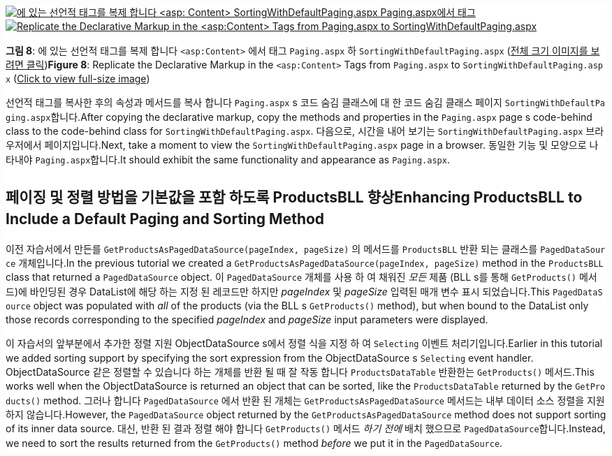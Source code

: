 <span data-ttu-id="4eb23-202">[![에 있는 선언적 태그를 복제 합니다 &lt;asp: Content&gt; SortingWithDefaultPaging.aspx Paging.aspx에서 태그](sorting-data-in-a-datalist-or-repeater-control-vb/_static/image21.png)](sorting-data-in-a-datalist-or-repeater-control-vb/_static/image20.png)</span><span class="sxs-lookup"><span data-stu-id="4eb23-202">[![Replicate the Declarative Markup in the &lt;asp:Content&gt; Tags from Paging.aspx to SortingWithDefaultPaging.aspx](sorting-data-in-a-datalist-or-repeater-control-vb/_static/image21.png)](sorting-data-in-a-datalist-or-repeater-control-vb/_static/image20.png)</span></span>

<span data-ttu-id="4eb23-203">**그림 8**: 에 있는 선언적 태그를 복제 합니다 `<asp:Content>` 에서 태그 `Paging.aspx` 하 `SortingWithDefaultPaging.aspx` ([전체 크기 이미지를 보려면 클릭](sorting-data-in-a-datalist-or-repeater-control-vb/_static/image22.png))</span><span class="sxs-lookup"><span data-stu-id="4eb23-203">**Figure 8**: Replicate the Declarative Markup in the `<asp:Content>` Tags from `Paging.aspx` to `SortingWithDefaultPaging.aspx` ([Click to view full-size image](sorting-data-in-a-datalist-or-repeater-control-vb/_static/image22.png))</span></span>

<span data-ttu-id="4eb23-204">선언적 태그를 복사한 후의 속성과 메서드를 복사 합니다 `Paging.aspx` s 코드 숨김 클래스에 대 한 코드 숨김 클래스 페이지 `SortingWithDefaultPaging.aspx`합니다.</span><span class="sxs-lookup"><span data-stu-id="4eb23-204">After copying the declarative markup, copy the methods and properties in the `Paging.aspx` page s code-behind class to the code-behind class for `SortingWithDefaultPaging.aspx`.</span></span> <span data-ttu-id="4eb23-205">다음으로, 시간을 내어 보기는 `SortingWithDefaultPaging.aspx` 브라우저에서 페이지입니다.</span><span class="sxs-lookup"><span data-stu-id="4eb23-205">Next, take a moment to view the `SortingWithDefaultPaging.aspx` page in a browser.</span></span> <span data-ttu-id="4eb23-206">동일한 기능 및 모양으로 나타내야 `Paging.aspx`합니다.</span><span class="sxs-lookup"><span data-stu-id="4eb23-206">It should exhibit the same functionality and appearance as `Paging.aspx`.</span></span>

## <a name="enhancing-productsbll-to-include-a-default-paging-and-sorting-method"></a><span data-ttu-id="4eb23-207">페이징 및 정렬 방법을 기본값을 포함 하도록 ProductsBLL 향상</span><span class="sxs-lookup"><span data-stu-id="4eb23-207">Enhancing ProductsBLL to Include a Default Paging and Sorting Method</span></span>

<span data-ttu-id="4eb23-208">이전 자습서에서 만든를 `GetProductsAsPagedDataSource(pageIndex, pageSize)` 의 메서드를 `ProductsBLL` 반환 되는 클래스를 `PagedDataSource` 개체입니다.</span><span class="sxs-lookup"><span data-stu-id="4eb23-208">In the previous tutorial we created a `GetProductsAsPagedDataSource(pageIndex, pageSize)` method in the `ProductsBLL` class that returned a `PagedDataSource` object.</span></span> <span data-ttu-id="4eb23-209">이 `PagedDataSource` 개체를 사용 하 여 채워진 *모든* 제품 (BLL s를 통해 `GetProducts()` 메서드)에 바인딩된 경우 DataList에 해당 하는 지정 된 레코드만 하지만 *pageIndex* 및 *pageSize* 입력된 매개 변수 표시 되었습니다.</span><span class="sxs-lookup"><span data-stu-id="4eb23-209">This `PagedDataSource` object was populated with *all* of the products (via the BLL s `GetProducts()` method), but when bound to the DataList only those records corresponding to the specified *pageIndex* and *pageSize* input parameters were displayed.</span></span>

<span data-ttu-id="4eb23-210">이 자습서의 앞부분에서 추가한 정렬 지원 ObjectDataSource s에서 정렬 식을 지정 하 여 `Selecting` 이벤트 처리기입니다.</span><span class="sxs-lookup"><span data-stu-id="4eb23-210">Earlier in this tutorial we added sorting support by specifying the sort expression from the ObjectDataSource s `Selecting` event handler.</span></span> <span data-ttu-id="4eb23-211">ObjectDataSource 같은 정렬할 수 있습니다 하는 개체를 반환 될 때 잘 작동 합니다 `ProductsDataTable` 반환한는 `GetProducts()` 메서드.</span><span class="sxs-lookup"><span data-stu-id="4eb23-211">This works well when the ObjectDataSource is returned an object that can be sorted, like the `ProductsDataTable` returned by the `GetProducts()` method.</span></span> <span data-ttu-id="4eb23-212">그러나 합니다 `PagedDataSource` 에서 반환 된 개체는 `GetProductsAsPagedDataSource` 메서드는 내부 데이터 소스 정렬을 지원 하지 않습니다.</span><span class="sxs-lookup"><span data-stu-id="4eb23-212">However, the `PagedDataSource` object returned by the `GetProductsAsPagedDataSource` method does not support sorting of its inner data source.</span></span> <span data-ttu-id="4eb23-213">대신, 반환 된 결과 정렬 해야 합니다 `GetProducts()` 메서드 *하기 전에* 배치 했으므로 `PagedDataSource`합니다.</span><span class="sxs-lookup"><span data-stu-id="4eb23-213">Instead, we need to sort the results returned from the `GetProducts()` method *before* we put it in the `PagedDataSource`.</span></span>
